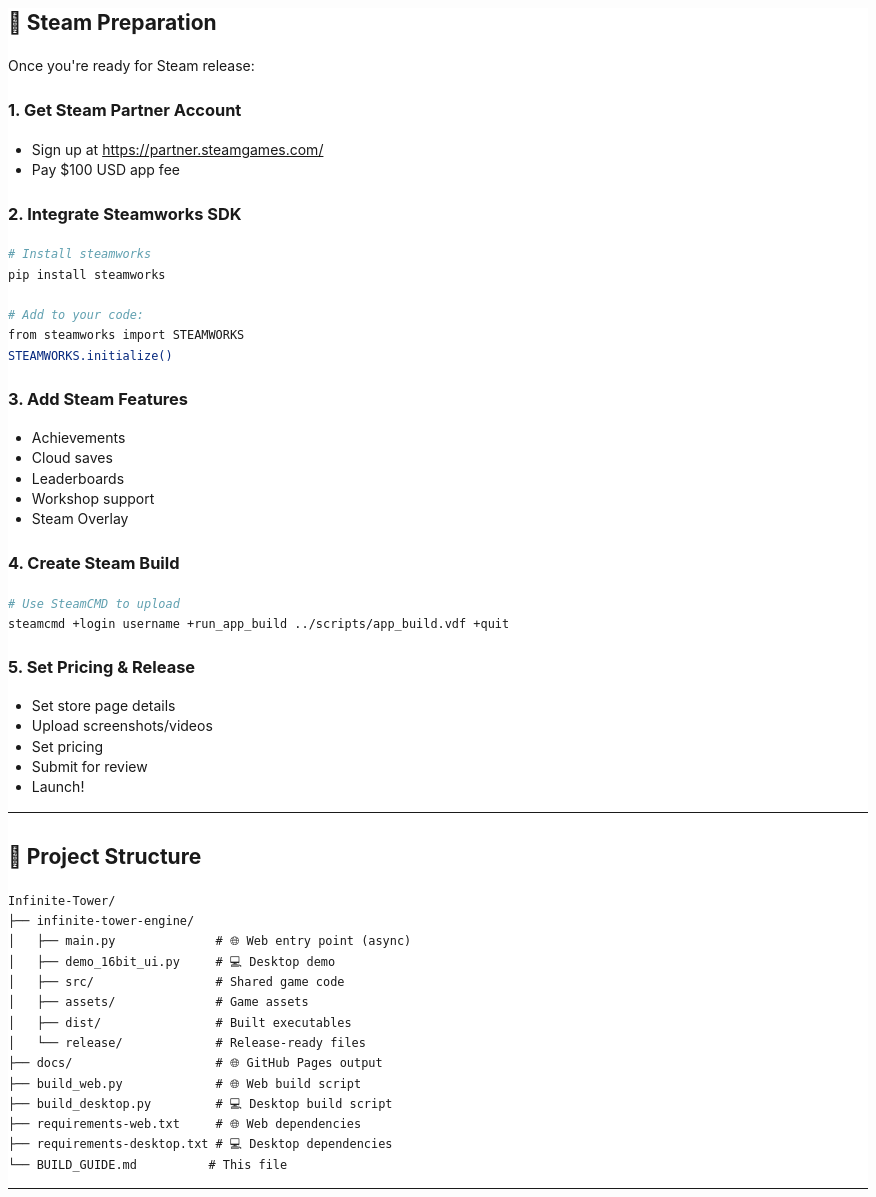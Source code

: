 
## 🚀 Steam Preparation

Once you're ready for Steam release:

### 1. Get Steam Partner Account
- Sign up at https://partner.steamgames.com/
- Pay $100 USD app fee

### 2. Integrate Steamworks SDK
```bash
# Install steamworks
pip install steamworks

# Add to your code:
from steamworks import STEAMWORKS
STEAMWORKS.initialize()
```

### 3. Add Steam Features
- Achievements
- Cloud saves
- Leaderboards
- Workshop support
- Steam Overlay

### 4. Create Steam Build
```bash
# Use SteamCMD to upload
steamcmd +login username +run_app_build ../scripts/app_build.vdf +quit
```

### 5. Set Pricing & Release
- Set store page details
- Upload screenshots/videos
- Set pricing
- Submit for review
- Launch!

---

## 📁 Project Structure

```
Infinite-Tower/
├── infinite-tower-engine/
│   ├── main.py              # 🌐 Web entry point (async)
│   ├── demo_16bit_ui.py     # 💻 Desktop demo
│   ├── src/                 # Shared game code
│   ├── assets/              # Game assets
│   ├── dist/                # Built executables
│   └── release/             # Release-ready files
├── docs/                    # 🌐 GitHub Pages output
├── build_web.py             # 🌐 Web build script
├── build_desktop.py         # 💻 Desktop build script
├── requirements-web.txt     # 🌐 Web dependencies
├── requirements-desktop.txt # 💻 Desktop dependencies
└── BUILD_GUIDE.md          # This file
```

---